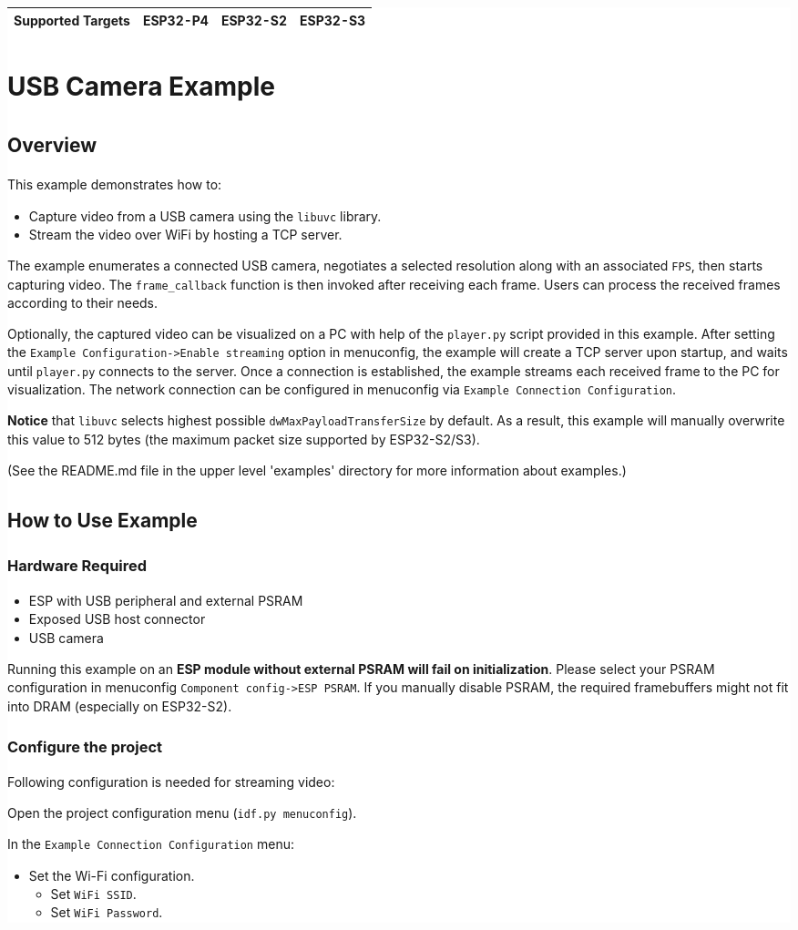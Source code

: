 | Supported Targets | ESP32-P4 | ESP32-S2 | ESP32-S3 |
| ----------------- | -------- | -------- | -------- |

# USB Camera Example

## Overview

This example demonstrates how to:

- Capture video from a USB camera using the `libuvc` library.
- Stream the video over WiFi by hosting a TCP server.

The example enumerates a connected USB camera, negotiates a selected resolution along with an associated `FPS`, then starts capturing video. The `frame_callback` function is then invoked after receiving each frame. Users can process the received frames according to their needs.

Optionally, the captured video can be visualized on a PC with help of the `player.py` script provided in this example. After setting the `Example Configuration->Enable streaming` option in menuconfig, the example will create a TCP server upon startup, and waits until `player.py` connects to the server. Once a connection is established, the example streams each received frame to the PC for visualization. The network connection can be configured in menuconfig via `Example Connection Configuration`.

**Notice** that `libuvc` selects highest possible `dwMaxPayloadTransferSize` by default. As a result, this example will manually overwrite this value to 512 bytes (the maximum packet size supported by ESP32-S2/S3).

(See the README.md file in the upper level 'examples' directory for more information about examples.)

## How to Use Example

### Hardware Required

* ESP with USB peripheral and external PSRAM
* Exposed USB host connector
* USB camera

Running this example on an **ESP module without external PSRAM will fail on initialization**. Please select your PSRAM configuration in menuconfig `Component config->ESP PSRAM`. If you manually disable PSRAM, the required framebuffers might not fit into DRAM (especially on ESP32-S2).

### Configure the project

Following configuration is needed for streaming video:

Open the project configuration menu (`idf.py menuconfig`).

In the `Example Connection Configuration` menu:

* Set the Wi-Fi configuration.
    * Set `WiFi SSID`.
    * Set `WiFi Password`.
